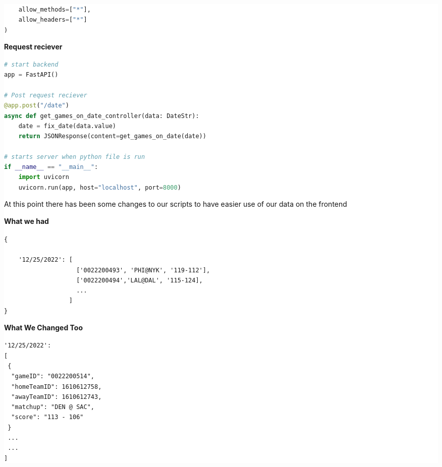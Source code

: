 ```python
    allow_methods=["*"],
    allow_headers=["*"]
)
```

**Request reciever**

```python
# start backend
app = FastAPI()

# Post request reciever
@app.post("/date")
async def get_games_on_date_controller(data: DateStr):
    date = fix_date(data.value)
    return JSONResponse(content=get_games_on_date(date))

# starts server when python file is run
if __name__ == "__main__":
    import uvicorn
    uvicorn.run(app, host="localhost", port=8000)
```

At this point there has been some changes to our scripts to have easier use of our data on the frontend

**What we had**

```
{

    '12/25/2022': [
                    ['0022200493', 'PHI@NYK', '119-112'],
                    ['0022200494','LAL@DAL', '115-124],
                    ...
                  ]
}
```

**What We Changed Too**

```
'12/25/2022':
[
 {
  "gameID": "0022200514",
  "homeTeamID": 1610612758,
  "awayTeamID": 1610612743,
  "matchup": "DEN @ SAC",
  "score": "113 - 106"
 }
 ...
 ...
]
```
